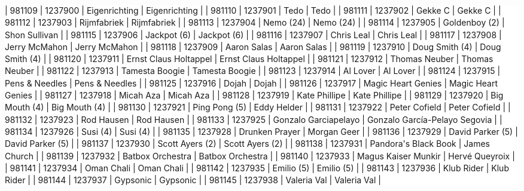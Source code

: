 | 981109 | 1237900 | Eigenrichting | Eigenrichting |
| 981110 | 1237901 | Tedo | Tedo |
| 981111 | 1237902 | Gekke C | Gekke C |
| 981112 | 1237903 | Rijmfabriek | Rijmfabriek |
| 981113 | 1237904 | Nemo (24) | Nemo (24) |
| 981114 | 1237905 | Goldenboy (2) | Shon Sullivan |
| 981115 | 1237906 | Jackpot (6) | Jackpot (6) |
| 981116 | 1237907 | Chris Leal | Chris Leal |
| 981117 | 1237908 | Jerry McMahon | Jerry McMahon |
| 981118 | 1237909 | Aaron Salas | Aaron Salas |
| 981119 | 1237910 | Doug Smith (4) | Doug Smith (4) |
| 981120 | 1237911 | Ernst Claus Holtappel | Ernst Claus Holtappel |
| 981121 | 1237912 | Thomas Neuber | Thomas Neuber |
| 981122 | 1237913 | Tamesta Boogie | Tamesta Boogie |
| 981123 | 1237914 | Al Lover | Al Lover |
| 981124 | 1237915 | Pens & Needles | Pens & Needles |
| 981125 | 1237916 | Dojah | Dojah |
| 981126 | 1237917 | Magic Heart Genies | Magic Heart Genies |
| 981127 | 1237918 | Micah Aza | Micah Aza |
| 981128 | 1237919 | Kate Phillipe | Kate Phillipe |
| 981129 | 1237920 | Big Mouth (4) | Big Mouth (4) |
| 981130 | 1237921 | Ping Pong (5) | Eddy Helder |
| 981131 | 1237922 | Peter Cofield | Peter Cofield |
| 981132 | 1237923 | Rod Hausen | Rod Hausen |
| 981133 | 1237925 | Gonzalo Garciapelayo | Gonzalo García-Pelayo Segovia |
| 981134 | 1237926 | Susi (4) | Susi (4) |
| 981135 | 1237928 | Drunken Prayer | Morgan Geer |
| 981136 | 1237929 | David Parker (5) | David Parker (5) |
| 981137 | 1237930 | Scott Ayers (2) | Scott Ayers (2) |
| 981138 | 1237931 | Pandora's Black Book | James Church |
| 981139 | 1237932 | Batbox Orchestra | Batbox Orchestra |
| 981140 | 1237933 | Magus Kaiser Munkir | Hervé Queyroix |
| 981141 | 1237934 | Oman Chali | Oman Chali |
| 981142 | 1237935 | Emilio (5) | Emilio (5) |
| 981143 | 1237936 | Klub Rider | Klub Rider |
| 981144 | 1237937 | Gypsonic | Gypsonic |
| 981145 | 1237938 | Valeria Val | Valeria Val |